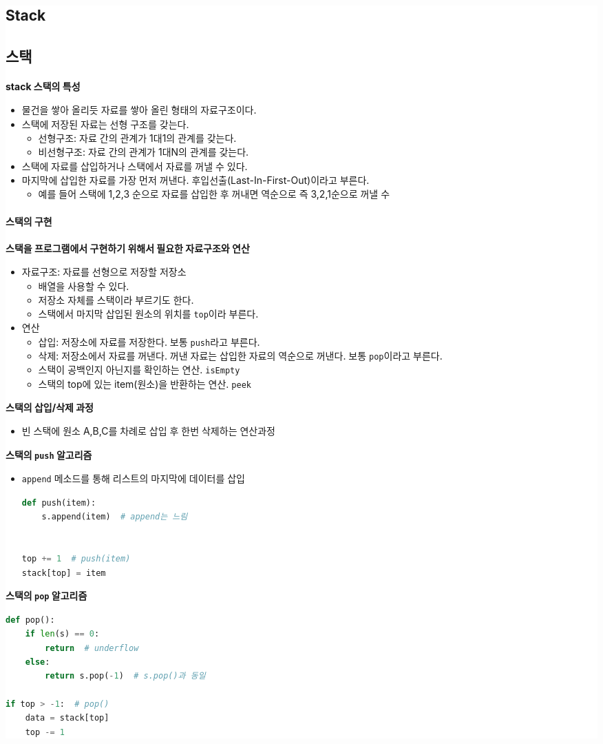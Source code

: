 ## Stack

## 스택

**stack 스택의 특성**

- 물건을 쌓아 올리듯 자료를 쌓아 올린 형태의 자료구조이다.
- 스택에 저장된 자료는 선형 구조를 갖는다.
  - 선형구조: 자료 간의 관계가 1대1의 관계를 갖는다.
  - 비선형구조: 자료 간의 관계가 1대N의 관계를 갖는다.
- 스택에 자료를 삽입하거나 스택에서 자료를 꺼낼 수 있다.
- 마지막에 삽입한 자료를 가장 먼저 꺼낸다. 후입선출(Last-In-First-Out)이라고 부른다.
  - 예를 들어 스택에 1,2,3 순으로 자료를 삽입한 후 꺼내면 역순으로 즉 3,2,1순으로 꺼낼 수 


#### 스택의 구현

**스택을 프로그램에서 구현하기 위해서 필요한 자료구조와 연산**

- 자료구조: 자료를 선형으로 저장할 저장소
  - 배열을 사용할 수 있다.
  - 저장소 자체를 스택이라 부르기도 한다.
  - 스택에서 마지막 삽입된 원소의 위치를 `top`이라 부른다.
- 연산
  - 삽입: 저장소에 자료를 저장한다. 보통 `push`라고 부른다.
  - 삭제: 저장소에서 자료를 꺼낸다. 꺼낸 자료는 삽입한 자료의 역순으로 꺼낸다. 보통 `pop`이라고 부른다.
  - 스택이 공백인지 아닌지를 확인하는 연산. `isEmpty`
  - 스택의 top에 있는 item(원소)을 반환하는 연산. `peek`

**스택의 삽입/삭제 과정**

- 빈 스택에 원소 A,B,C를 차례로 삽입 후 한번 삭제하는 연산과정

**스택의 `push` 알고리즘**

- `append` 메소드를 통해 리스트의 마지막에 데이터를 삽입

  ```python
  def push(item):
      s.append(item)  # append는 느림
  
      
  top += 1  # push(item)
  stack[top] = item
  ```

**스택의 `pop` 알고리즘**

```python
def pop():
    if len(s) == 0:
        return  # underflow
    else:
        return s.pop(-1)  # s.pop()과 동일
    
if top > -1:  # pop()
    data = stack[top]
    top -= 1
```
